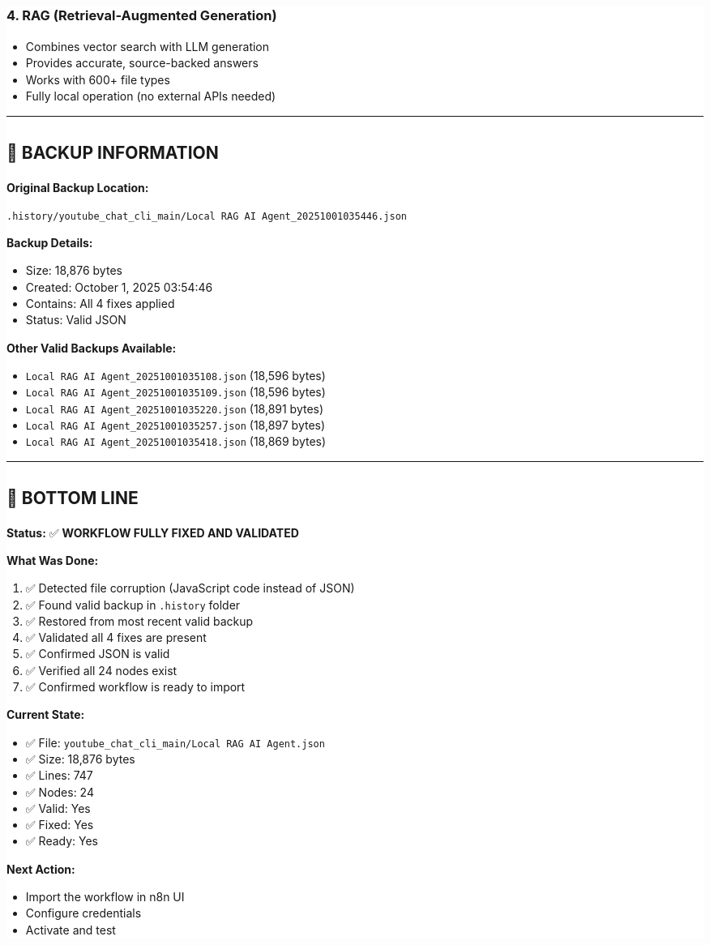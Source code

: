 ### **4. RAG (Retrieval-Augmented Generation)**
- Combines vector search with LLM generation
- Provides accurate, source-backed answers
- Works with 600+ file types
- Fully local operation (no external APIs needed)

---

## 📁 BACKUP INFORMATION

**Original Backup Location:**
```
.history/youtube_chat_cli_main/Local RAG AI Agent_20251001035446.json
```

**Backup Details:**
- Size: 18,876 bytes
- Created: October 1, 2025 03:54:46
- Contains: All 4 fixes applied
- Status: Valid JSON

**Other Valid Backups Available:**
- `Local RAG AI Agent_20251001035108.json` (18,596 bytes)
- `Local RAG AI Agent_20251001035109.json` (18,596 bytes)
- `Local RAG AI Agent_20251001035220.json` (18,891 bytes)
- `Local RAG AI Agent_20251001035257.json` (18,897 bytes)
- `Local RAG AI Agent_20251001035418.json` (18,869 bytes)

---

## 🎉 BOTTOM LINE

**Status:** ✅ **WORKFLOW FULLY FIXED AND VALIDATED**

**What Was Done:**
1. ✅ Detected file corruption (JavaScript code instead of JSON)
2. ✅ Found valid backup in `.history` folder
3. ✅ Restored from most recent valid backup
4. ✅ Validated all 4 fixes are present
5. ✅ Confirmed JSON is valid
6. ✅ Verified all 24 nodes exist
7. ✅ Confirmed workflow is ready to import

**Current State:**
- ✅ File: `youtube_chat_cli_main/Local RAG AI Agent.json`
- ✅ Size: 18,876 bytes
- ✅ Lines: 747
- ✅ Nodes: 24
- ✅ Valid: Yes
- ✅ Fixed: Yes
- ✅ Ready: Yes

**Next Action:**
- Import the workflow in n8n UI
- Configure credentials
- Activate and test
